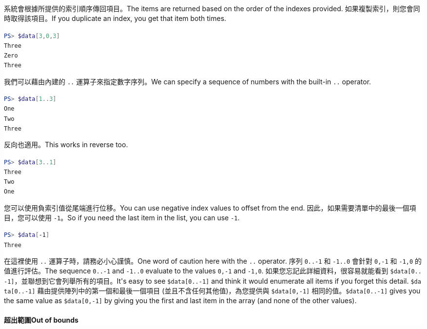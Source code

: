 <span data-ttu-id="bc887-152">系統會根據所提供的索引順序傳回項目。</span><span class="sxs-lookup"><span data-stu-id="bc887-152">The items are returned based on the order of the indexes provided.</span></span> <span data-ttu-id="bc887-153">如果複製索引，則您會同時取得該項目。</span><span class="sxs-lookup"><span data-stu-id="bc887-153">If you duplicate an index, you get that item both times.</span></span>

```powershell
PS> $data[3,0,3]
Three
Zero
Three
```

<span data-ttu-id="bc887-154">我們可以藉由內建的 `..` 運算子來指定數字序列。</span><span class="sxs-lookup"><span data-stu-id="bc887-154">We can specify a sequence of numbers with the built-in `..` operator.</span></span>

```powershell
PS> $data[1..3]
One
Two
Three
```

<span data-ttu-id="bc887-155">反向也適用。</span><span class="sxs-lookup"><span data-stu-id="bc887-155">This works in reverse too.</span></span>

```powershell
PS> $data[3..1]
Three
Two
One
```

<span data-ttu-id="bc887-156">您可以使用負索引值從尾端進行位移。</span><span class="sxs-lookup"><span data-stu-id="bc887-156">You can use negative index values to offset from the end.</span></span> <span data-ttu-id="bc887-157">因此，如果需要清單中的最後一個項目，您可以使用 `-1`。</span><span class="sxs-lookup"><span data-stu-id="bc887-157">So if you need the last item in the list, you can use `-1`.</span></span>

```powershell
PS> $data[-1]
Three
```

<span data-ttu-id="bc887-158">在這裡使用 `..` 運算子時，請務必小心謹慎。</span><span class="sxs-lookup"><span data-stu-id="bc887-158">One word of caution here with the `..` operator.</span></span> <span data-ttu-id="bc887-159">序列 `0..-1` 和 `-1..0` 會針對 `0,-1` 和 `-1,0` 的值進行評估。</span><span class="sxs-lookup"><span data-stu-id="bc887-159">The sequence `0..-1` and `-1..0` evaluate to the values `0,-1` and `-1,0`.</span></span> <span data-ttu-id="bc887-160">如果您忘記此詳細資料，很容易就能看到 `$data[0..-1]`，並聯想到它會列舉所有的項目。</span><span class="sxs-lookup"><span data-stu-id="bc887-160">It's easy to see `$data[0..-1]` and think it would enumerate all items if you forget this detail.</span></span> <span data-ttu-id="bc887-161">`$data[0..-1]` 藉由提供陣列中的第一個和最後一個項目 (並且不含任何其他值)，為您提供與 `$data[0,-1]` 相同的值。</span><span class="sxs-lookup"><span data-stu-id="bc887-161">`$data[0..-1]` gives you the same value as `$data[0,-1]` by giving you the first and last item in the array (and none of the other values).</span></span>

#### <a name="out-of-bounds"></a><span data-ttu-id="bc887-162">超出範圍</span><span class="sxs-lookup"><span data-stu-id="bc887-162">Out of bounds</span></span>


[原始版本]: https://powershellexplained.com/2018-10-15-Powershell-arrays-Everything-you-wanted-to-know/
[original version]: https://powershellexplained.com/2018-10-15-Powershell-arrays-Everything-you-wanted-to-know/
[powershellexplained.com]: https://powershellexplained.com/
[@KevinMarquette]: https://twitter.com/KevinMarquette
[陣列]: /powershell/module/microsoft.powershell.core/about/about_arrays
[Arrays]: /powershell/module/microsoft.powershell.core/about/about_arrays
[switch 陳述式]: everything-about-switch.md
[switch statement]: everything-about-switch.md
[雜湊表]: everything-about-hashtable.md
[hashtables]: everything-about-hashtable.md
[使用 RegEx 的許多方式]: https://powershellexplained.com/2017-07-31-Powershell-regex-regular-expression/
[The many ways to use regex]: https://powershellexplained.com/2017-07-31-Powershell-regex-regular-expression/
[如何驗證陣列中的每個值是否符合指定的值]: https://www.reddit.com/r/PowerShell/comments/9mzo09/if_statement_multiple_variables_but_1_condition
[how to verify that every value in an array matches a given value]: https://www.reddit.com/r/PowerShell/comments/9mzo09/if_statement_multiple_variables_but_1_condition
[解決方案]: https://www.reddit.com/r/PowerShell/comments/9mzo09/if_statement_multiple_variables_but_1_condition/e7iizca
[solution]: https://www.reddit.com/r/PowerShell/comments/9mzo09/if_statement_multiple_variables_but_1_condition/e7iizca
[StringBuilder]: https://powershellexplained.com/2017-11-20-Powershell-StringBuilder/